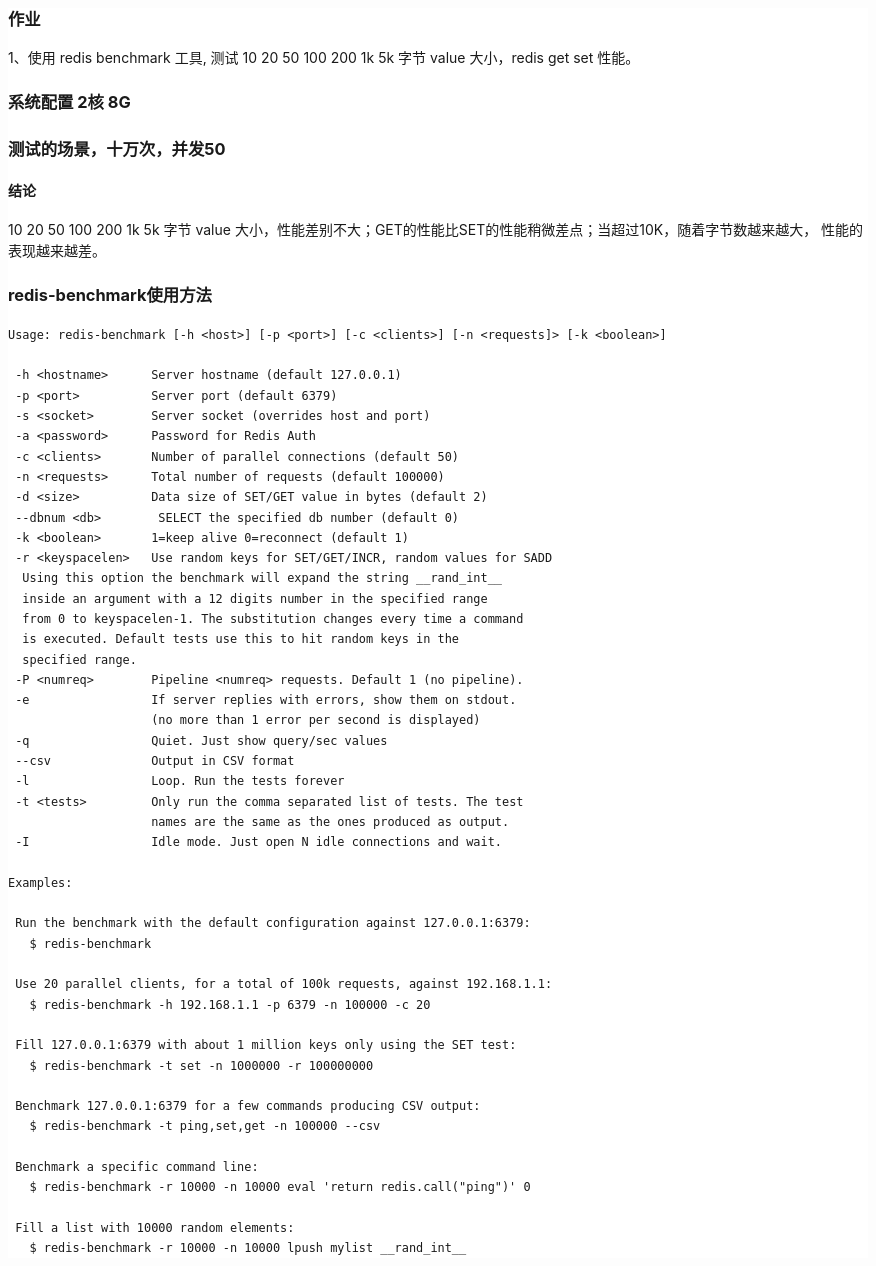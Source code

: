 ### 作业
1、使用 redis benchmark 工具, 测试 10 20 50 100 200 1k 5k 字节 value 大小，redis get set 性能。


### 系统配置 2核 8G

### 测试的场景，十万次，并发50 


#### 结论
 
 10 20 50 100 200 1k 5k 字节 value 大小，性能差别不大；GET的性能比SET的性能稍微差点；当超过10K，随着字节数越来越大，
 性能的表现越来越差。

### redis-benchmark使用方法


```
Usage: redis-benchmark [-h <host>] [-p <port>] [-c <clients>] [-n <requests]> [-k <boolean>]

 -h <hostname>      Server hostname (default 127.0.0.1)
 -p <port>          Server port (default 6379)
 -s <socket>        Server socket (overrides host and port)
 -a <password>      Password for Redis Auth
 -c <clients>       Number of parallel connections (default 50)
 -n <requests>      Total number of requests (default 100000)
 -d <size>          Data size of SET/GET value in bytes (default 2)
 --dbnum <db>        SELECT the specified db number (default 0)
 -k <boolean>       1=keep alive 0=reconnect (default 1)
 -r <keyspacelen>   Use random keys for SET/GET/INCR, random values for SADD
  Using this option the benchmark will expand the string __rand_int__
  inside an argument with a 12 digits number in the specified range
  from 0 to keyspacelen-1. The substitution changes every time a command
  is executed. Default tests use this to hit random keys in the
  specified range.
 -P <numreq>        Pipeline <numreq> requests. Default 1 (no pipeline).
 -e                 If server replies with errors, show them on stdout.
                    (no more than 1 error per second is displayed)
 -q                 Quiet. Just show query/sec values
 --csv              Output in CSV format
 -l                 Loop. Run the tests forever
 -t <tests>         Only run the comma separated list of tests. The test
                    names are the same as the ones produced as output.
 -I                 Idle mode. Just open N idle connections and wait.

Examples:

 Run the benchmark with the default configuration against 127.0.0.1:6379:
   $ redis-benchmark

 Use 20 parallel clients, for a total of 100k requests, against 192.168.1.1:
   $ redis-benchmark -h 192.168.1.1 -p 6379 -n 100000 -c 20

 Fill 127.0.0.1:6379 with about 1 million keys only using the SET test:
   $ redis-benchmark -t set -n 1000000 -r 100000000

 Benchmark 127.0.0.1:6379 for a few commands producing CSV output:
   $ redis-benchmark -t ping,set,get -n 100000 --csv

 Benchmark a specific command line:
   $ redis-benchmark -r 10000 -n 10000 eval 'return redis.call("ping")' 0

 Fill a list with 10000 random elements:
   $ redis-benchmark -r 10000 -n 10000 lpush mylist __rand_int__

```